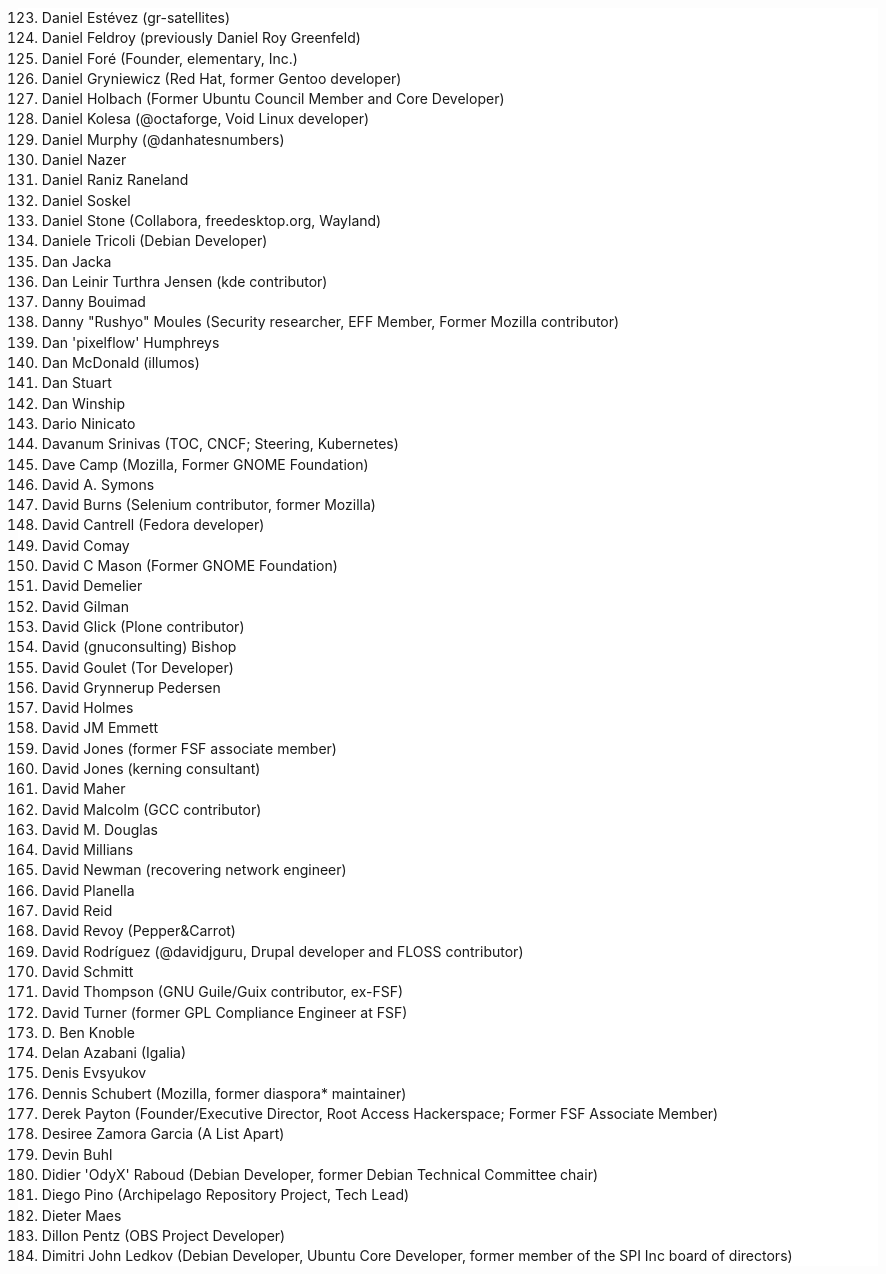 123. Daniel Estévez (gr-satellites)
124. Daniel Feldroy (previously Daniel Roy Greenfeld)
125. Daniel Foré (Founder, elementary, Inc.)
126. Daniel Gryniewicz (Red Hat, former Gentoo developer)
127. Daniel Holbach (Former Ubuntu Council Member and Core Developer)
128. Daniel Kolesa (@octaforge, Void Linux developer)
129. Daniel Murphy (@danhatesnumbers)
130. Daniel Nazer
131. Daniel Raniz Raneland
132. Daniel Soskel
133. Daniel Stone (Collabora, freedesktop.org, Wayland)
134. Daniele Tricoli (Debian Developer)
135. Dan Jacka
136. Dan Leinir Turthra Jensen (kde contributor)
137. Danny Bouimad
138. Danny "Rushyo" Moules (Security researcher, EFF Member, Former Mozilla contributor)
139. Dan 'pixelflow' Humphreys
140. Dan McDonald (illumos)
141. Dan Stuart
142. Dan Winship
143. Dario Ninicato
144. Davanum Srinivas (TOC, CNCF; Steering, Kubernetes)
145. Dave Camp (Mozilla, Former GNOME Foundation)
146. David A. Symons
147. David Burns (Selenium contributor, former Mozilla)
148. David Cantrell (Fedora developer)
149. David Comay
150. David C Mason (Former GNOME Foundation)
151. David Demelier
152. David Gilman
153. David Glick (Plone contributor)
154. David (gnuconsulting) Bishop
155. David Goulet (Tor Developer)
156. David Grynnerup Pedersen
157. David Holmes
158. David JM Emmett
159. David Jones (former FSF associate member)
160. David Jones (kerning consultant)
161. David Maher
162. David Malcolm (GCC contributor)
163. David M. Douglas
164. David Millians
165. David Newman (recovering network engineer)
166. David Planella
167. David Reid
168. David Revoy (Pepper&Carrot)
169. David Rodríguez (@davidjguru, Drupal developer and FLOSS contributor)
170. David Schmitt
171. David Thompson (GNU Guile/Guix contributor, ex-FSF)
172. David Turner (former GPL Compliance Engineer at FSF)
173. D. Ben Knoble
174. Delan Azabani (Igalia)
175. Denis Evsyukov
176. Dennis Schubert (Mozilla, former diaspora\* maintainer)
177. Derek Payton (Founder/Executive Director, Root Access Hackerspace; Former FSF Associate Member)
178. Desiree Zamora Garcia (A List Apart)
179. Devin Buhl
180. Didier 'OdyX' Raboud (Debian Developer, former Debian Technical Committee chair)
181. Diego Pino (Archipelago Repository Project, Tech Lead)
182. Dieter Maes
183. Dillon Pentz (OBS Project Developer)
184. Dimitri John Ledkov (Debian Developer, Ubuntu Core Developer, former member of the SPI Inc board of directors)